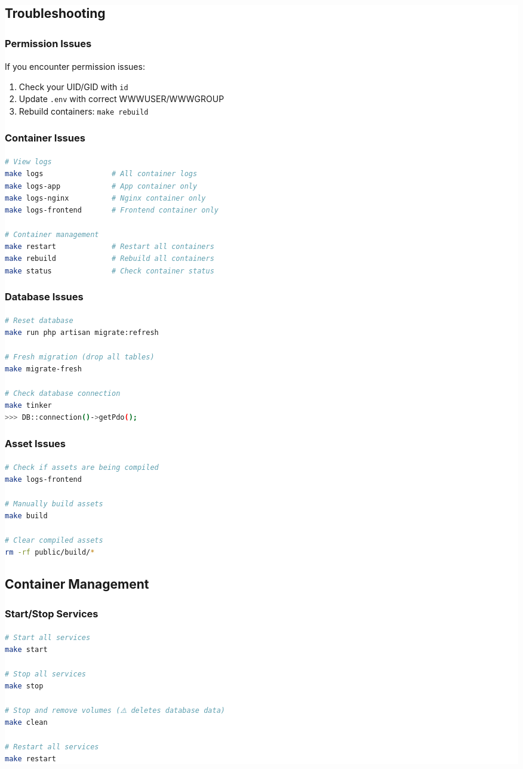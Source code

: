 ## Troubleshooting

### Permission Issues
If you encounter permission issues:
1. Check your UID/GID with `id`
2. Update `.env` with correct WWWUSER/WWWGROUP
3. Rebuild containers: `make rebuild`

### Container Issues
```bash
# View logs
make logs                # All container logs
make logs-app            # App container only
make logs-nginx          # Nginx container only
make logs-frontend       # Frontend container only

# Container management
make restart             # Restart all containers
make rebuild             # Rebuild all containers
make status              # Check container status
```

### Database Issues
```bash
# Reset database
make run php artisan migrate:refresh

# Fresh migration (drop all tables)
make migrate-fresh

# Check database connection
make tinker
>>> DB::connection()->getPdo();
```

### Asset Issues
```bash
# Check if assets are being compiled
make logs-frontend

# Manually build assets
make build

# Clear compiled assets
rm -rf public/build/*
```

## Container Management

### Start/Stop Services
```bash
# Start all services
make start

# Stop all services
make stop

# Stop and remove volumes (⚠️ deletes database data)
make clean

# Restart all services
make restart
```